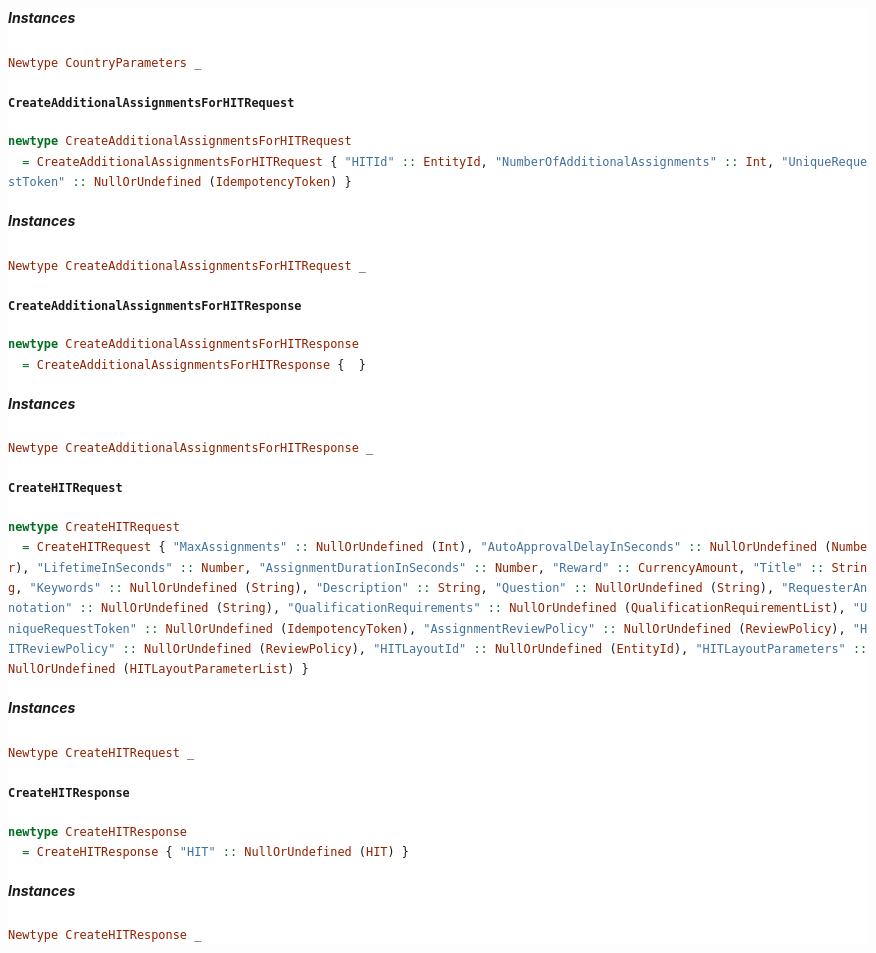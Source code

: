 ##### Instances
``` purescript
Newtype CountryParameters _
```

#### `CreateAdditionalAssignmentsForHITRequest`

``` purescript
newtype CreateAdditionalAssignmentsForHITRequest
  = CreateAdditionalAssignmentsForHITRequest { "HITId" :: EntityId, "NumberOfAdditionalAssignments" :: Int, "UniqueRequestToken" :: NullOrUndefined (IdempotencyToken) }
```

##### Instances
``` purescript
Newtype CreateAdditionalAssignmentsForHITRequest _
```

#### `CreateAdditionalAssignmentsForHITResponse`

``` purescript
newtype CreateAdditionalAssignmentsForHITResponse
  = CreateAdditionalAssignmentsForHITResponse {  }
```

##### Instances
``` purescript
Newtype CreateAdditionalAssignmentsForHITResponse _
```

#### `CreateHITRequest`

``` purescript
newtype CreateHITRequest
  = CreateHITRequest { "MaxAssignments" :: NullOrUndefined (Int), "AutoApprovalDelayInSeconds" :: NullOrUndefined (Number), "LifetimeInSeconds" :: Number, "AssignmentDurationInSeconds" :: Number, "Reward" :: CurrencyAmount, "Title" :: String, "Keywords" :: NullOrUndefined (String), "Description" :: String, "Question" :: NullOrUndefined (String), "RequesterAnnotation" :: NullOrUndefined (String), "QualificationRequirements" :: NullOrUndefined (QualificationRequirementList), "UniqueRequestToken" :: NullOrUndefined (IdempotencyToken), "AssignmentReviewPolicy" :: NullOrUndefined (ReviewPolicy), "HITReviewPolicy" :: NullOrUndefined (ReviewPolicy), "HITLayoutId" :: NullOrUndefined (EntityId), "HITLayoutParameters" :: NullOrUndefined (HITLayoutParameterList) }
```

##### Instances
``` purescript
Newtype CreateHITRequest _
```

#### `CreateHITResponse`

``` purescript
newtype CreateHITResponse
  = CreateHITResponse { "HIT" :: NullOrUndefined (HIT) }
```

##### Instances
``` purescript
Newtype CreateHITResponse _
```
